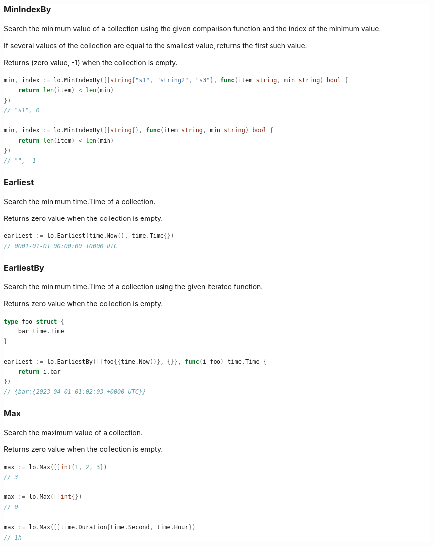 ### MinIndexBy

Search the minimum value of a collection using the given comparison function and the index of the minimum value.

If several values of the collection are equal to the smallest value, returns the first such value.

Returns (zero value, -1) when the collection is empty.

```go
min, index := lo.MinIndexBy([]string{"s1", "string2", "s3"}, func(item string, min string) bool {
    return len(item) < len(min)
})
// "s1", 0

min, index := lo.MinIndexBy([]string{}, func(item string, min string) bool {
    return len(item) < len(min)
})
// "", -1
```

### Earliest

Search the minimum time.Time of a collection.

Returns zero value when the collection is empty.

```go
earliest := lo.Earliest(time.Now(), time.Time{})
// 0001-01-01 00:00:00 +0000 UTC
```

### EarliestBy

Search the minimum time.Time of a collection using the given iteratee function.

Returns zero value when the collection is empty.

```go
type foo struct {
    bar time.Time
}

earliest := lo.EarliestBy([]foo{{time.Now()}, {}}, func(i foo) time.Time {
    return i.bar
})
// {bar:{2023-04-01 01:02:03 +0000 UTC}}
```

### Max

Search the maximum value of a collection.

Returns zero value when the collection is empty.

```go
max := lo.Max([]int{1, 2, 3})
// 3

max := lo.Max([]int{})
// 0

max := lo.Max([]time.Duration{time.Second, time.Hour})
// 1h
```
